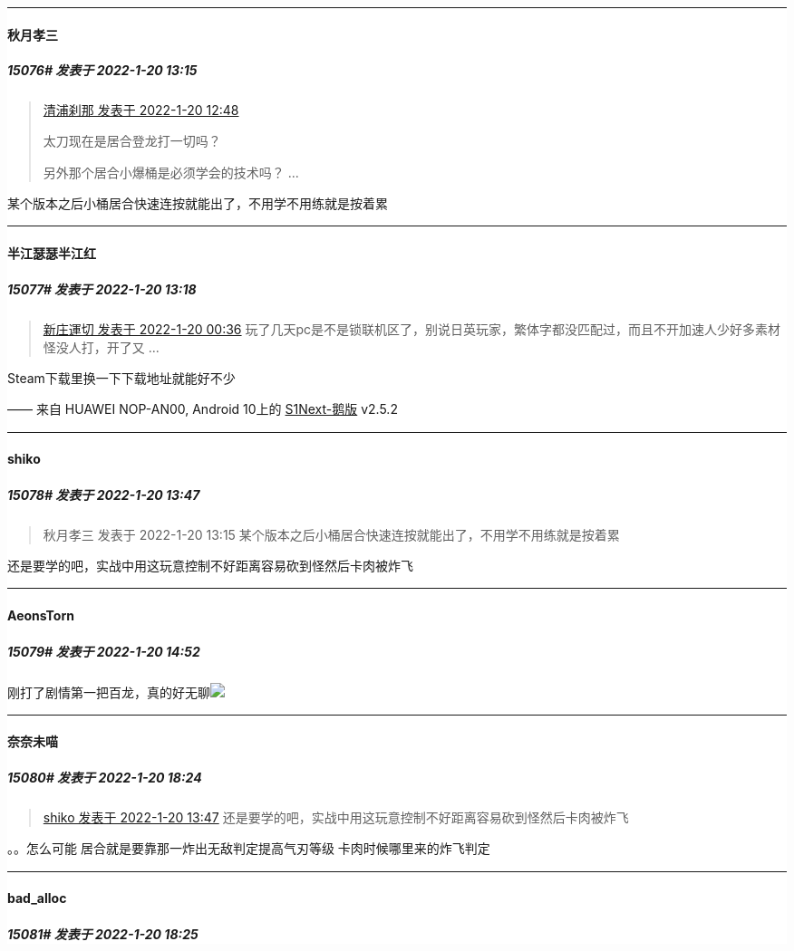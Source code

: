 *****

####  秋月孝三  
##### 15076#       发表于 2022-1-20 13:15

<blockquote><a href="httphttps://bbs.saraba1st.com/2b/forum.php?mod=redirect&amp;goto=findpost&amp;pid=54364809&amp;ptid=1960475" target="_blank">清浦刹那 发表于 2022-1-20 12:48</a>

太刀现在是居合登龙打一切吗？

另外那个居合小爆桶是必须学会的技术吗？ ...</blockquote>
某个版本之后小桶居合快速连按就能出了，不用学不用练就是按着累

*****

####  半江瑟瑟半江红  
##### 15077#       发表于 2022-1-20 13:18

<blockquote><a href="httphttps://bbs.saraba1st.com/2b/forum.php?mod=redirect&amp;goto=findpost&amp;pid=54359137&amp;ptid=1960475" target="_blank">新庄運切 发表于 2022-1-20 00:36</a>
玩了几天pc是不是锁联机区了，别说日英玩家，繁体字都没匹配过，而且不开加速人少好多素材怪没人打，开了又 ...</blockquote>
Steam下载里换一下下载地址就能好不少

—— 来自 HUAWEI NOP-AN00, Android 10上的 [S1Next-鹅版](https://github.com/ykrank/S1-Next/releases) v2.5.2

*****

####  shiko  
##### 15078#       发表于 2022-1-20 13:47

<blockquote>秋月孝三 发表于 2022-1-20 13:15
某个版本之后小桶居合快速连按就能出了，不用学不用练就是按着累</blockquote>
还是要学的吧，实战中用这玩意控制不好距离容易砍到怪然后卡肉被炸飞

*****

####  AeonsTorn  
##### 15079#       发表于 2022-1-20 14:52

刚打了剧情第一把百龙，真的好无聊<img src="https://static.saraba1st.com/image/smiley/face2017/002.png" referrerpolicy="no-referrer">

*****

####  奈奈未喵  
##### 15080#       发表于 2022-1-20 18:24

<blockquote><a href="httphttps://bbs.saraba1st.com/2b/forum.php?mod=redirect&amp;goto=findpost&amp;pid=54365576&amp;ptid=1960475" target="_blank">shiko 发表于 2022-1-20 13:47</a>
还是要学的吧，实战中用这玩意控制不好距离容易砍到怪然后卡肉被炸飞</blockquote>
。。怎么可能 居合就是要靠那一炸出无敌判定提高气刃等级 卡肉时候哪里来的炸飞判定

*****

####  bad_alloc  
##### 15081#       发表于 2022-1-20 18:25
